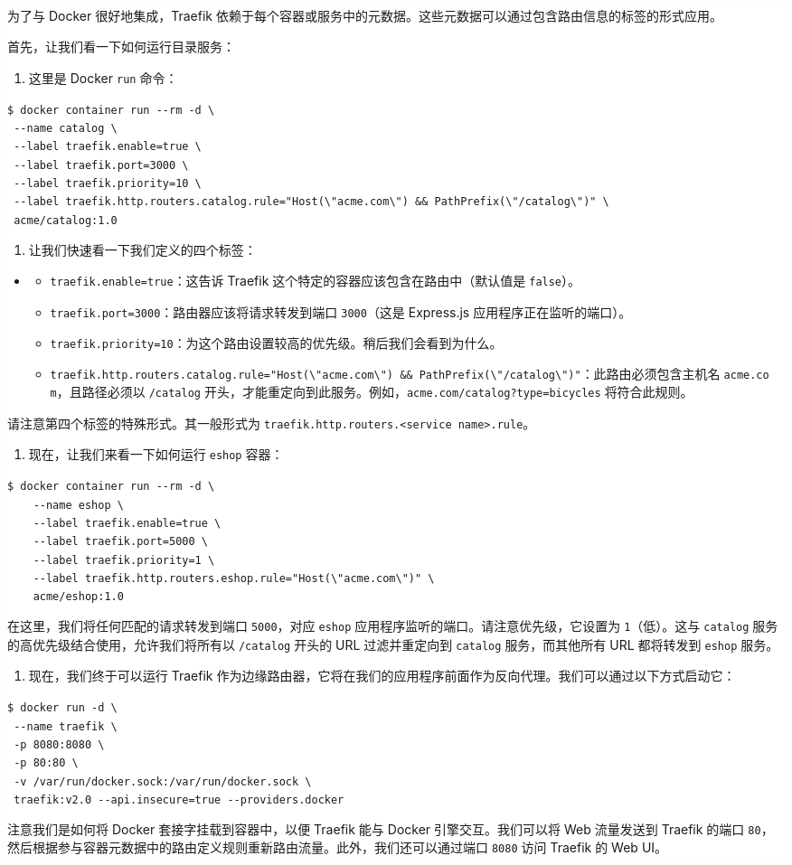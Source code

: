 为了与 Docker 很好地集成，Traefik 依赖于每个容器或服务中的元数据。这些元数据可以通过包含路由信息的标签的形式应用。

首先，让我们看一下如何运行目录服务：

1.  这里是 Docker `run` 命令：

```
$ docker container run --rm -d \
 --name catalog \
 --label traefik.enable=true \
 --label traefik.port=3000 \
 --label traefik.priority=10 \
 --label traefik.http.routers.catalog.rule="Host(\"acme.com\") && PathPrefix(\"/catalog\")" \
 acme/catalog:1.0
```

1.  让我们快速看一下我们定义的四个标签：

+   +   `traefik.enable=true`：这告诉 Traefik 这个特定的容器应该包含在路由中（默认值是 `false`）。

    +   `traefik.port=3000`：路由器应该将请求转发到端口 `3000`（这是 Express.js 应用程序正在监听的端口）。

    +   `traefik.priority=10`：为这个路由设置较高的优先级。稍后我们会看到为什么。

    +   `traefik.http.routers.catalog.rule="Host(\"acme.com\") && PathPrefix(\"/catalog\")"`：此路由必须包含主机名 `acme.com`，且路径必须以 `/catalog` 开头，才能重定向到此服务。例如，`acme.com/catalog?type=bicycles` 将符合此规则。

请注意第四个标签的特殊形式。其一般形式为 `traefik.http.routers.<service name>.rule`。

1.  现在，让我们来看一下如何运行 `eshop` 容器：

```
$ docker container run --rm -d \
    --name eshop \
    --label traefik.enable=true \
    --label traefik.port=5000 \
    --label traefik.priority=1 \
    --label traefik.http.routers.eshop.rule="Host(\"acme.com\")" \
    acme/eshop:1.0
```

在这里，我们将任何匹配的请求转发到端口 `5000`，对应 `eshop` 应用程序监听的端口。请注意优先级，它设置为 `1`（低）。这与 `catalog` 服务的高优先级结合使用，允许我们将所有以 `/catalog` 开头的 URL 过滤并重定向到 `catalog` 服务，而其他所有 URL 都将转发到 `eshop` 服务。

1.  现在，我们终于可以运行 Traefik 作为边缘路由器，它将在我们的应用程序前面作为反向代理。我们可以通过以下方式启动它：

```
$ docker run -d \
 --name traefik \
 -p 8080:8080 \
 -p 80:80 \
 -v /var/run/docker.sock:/var/run/docker.sock \
 traefik:v2.0 --api.insecure=true --providers.docker

```

注意我们是如何将 Docker 套接字挂载到容器中，以便 Traefik 能与 Docker 引擎交互。我们可以将 Web 流量发送到 Traefik 的端口 `80`，然后根据参与容器元数据中的路由定义规则重新路由流量。此外，我们还可以通过端口 `8080` 访问 Traefik 的 Web UI。
